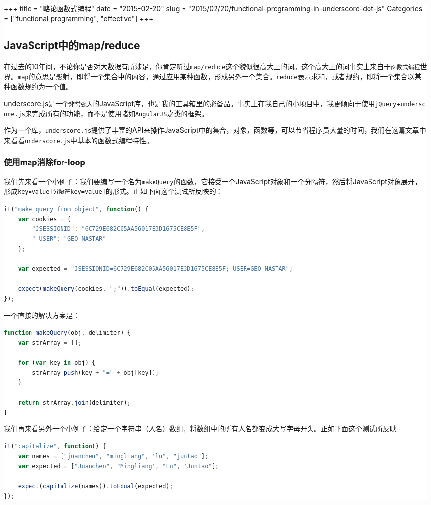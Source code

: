 +++
title = "略论函数式编程"
date = "2015-02-20"
slug = "2015/02/20/functional-programming-in-underscore-dot-js"
Categories = ["functional programming", "effective"]
+++

## JavaScript中的map/reduce

在过去的10年间，不论你是否对大数据有所涉足，你肯定听过`map/reduce`这个貌似很高大上的词。这个高大上的词事实上来自于`函数式编程`世界。`map`的意思是影射，即将一个集合中的内容，通过应用某种函数，形成另外一个集合。`reduce`表示求和，或者规约，即将一个集合以某种函数规约为一个值。

[underscore.js](http://underscorejs.org/)是一个`非常强大`的JavaScript库，也是我的工具箱里的必备品。事实上在我自己的小项目中，我更倾向于使用`jQuery`+`underscore.js`来完成所有的功能，而不是使用诸如`AngularJS`之类的框架。

作为一个库，`underscore.js`提供了丰富的API来操作JavaScript中的集合，对象，函数等，可以节省程序员大量的时间，我们在这篇文章中来看看`underscore.js`中基本的函数式编程特性。

### 使用map消除for-loop

我们先来看一个小例子：我们要编写一个名为`makeQuery`的函数，它接受一个JavaScript对象和一个分隔符，然后将JavaScript对象展开，形成`key=value[分隔符key=value]`的形式。正如下面这个测试所反映的：

```js
it("make query from object", function() {
    var cookies = {
        "JSESSIONID": "6C729E682C05AA56017E3D1675CE8E5F",
        "_USER": "GEO-NASTAR"
    };

    var expected = "JSESSIONID=6C729E682C05AA56017E3D1675CE8E5F;_USER=GEO-NASTAR";

    expect(makeQuery(cookies, ";")).toEqual(expected);
});
```

一个直接的解决方案是：

```js
function makeQuery(obj, delimiter) {
    var strArray = [];

    for (var key in obj) {
        strArray.push(key + "=" + obj[key]);
    }

    return strArray.join(delimiter);
}
```

我们再来看另外一个小例子：给定一个字符串（人名）数组，将数组中的所有人名都变成大写字母开头。正如下面这个测试所反映：

```js
it("capitalize", function() {
    var names = ["juanchen", "mingliang", "lu", "juntao"];
    var expected = ["Juanchen", "Mingliang", "Lu", "Juntao"];

    expect(capitalize(names)).toEqual(expected);
});
```
